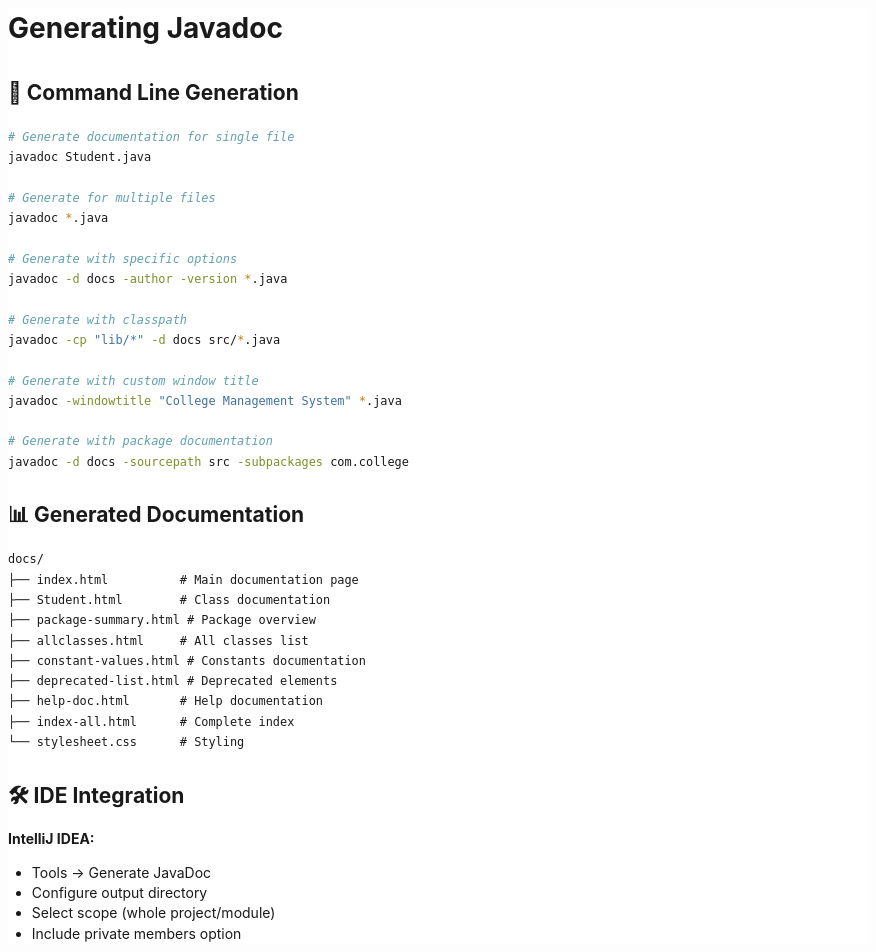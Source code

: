 # Generating Javadoc

## 🔧 Command Line Generation

```bash
# Generate documentation for single file
javadoc Student.java

# Generate for multiple files
javadoc *.java

# Generate with specific options
javadoc -d docs -author -version *.java

# Generate with classpath
javadoc -cp "lib/*" -d docs src/*.java

# Generate with custom window title
javadoc -windowtitle "College Management System" *.java

# Generate with package documentation
javadoc -d docs -sourcepath src -subpackages com.college
```

## 📊 Generated Documentation

<div class="bg-gray-50 p-4 rounded-lg mt-4">

```
docs/
├── index.html          # Main documentation page
├── Student.html        # Class documentation
├── package-summary.html # Package overview
├── allclasses.html     # All classes list
├── constant-values.html # Constants documentation
├── deprecated-list.html # Deprecated elements
├── help-doc.html       # Help documentation
├── index-all.html      # Complete index
└── stylesheet.css      # Styling
```

</div>

## 🛠️ IDE Integration

<div class="grid grid-cols-2 gap-6">

<div>

**IntelliJ IDEA:**
- Tools → Generate JavaDoc
- Configure output directory
- Select scope (whole project/module)
- Include private members option
